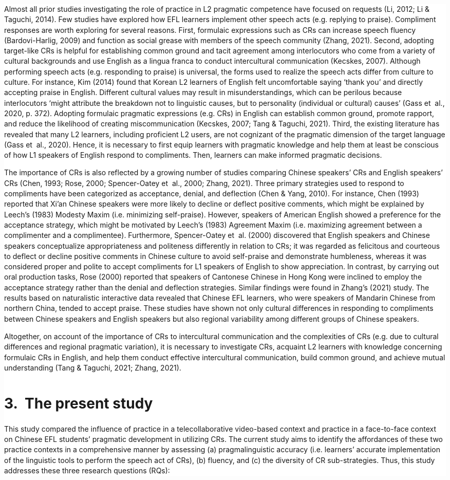 Almost all prior studies investigating the role of practice in L2 pragmatic competence have focused on requests (Li, 2012; Li & Taguchi, 2014). Few studies have explored how EFL learners implement other speech acts (e.g. replying to praise). Compliment responses are worth exploring for several reasons. First, formulaic expressions such as CRs can increase speech fluency (Bardovi-Harlig, 2009) and function as social grease with members of the speech community (Zhang, 2021). Second, adopting target-like CRs is helpful for establishing common ground and tacit agreement among interlocutors who come from a variety of cultural backgrounds and use English as a lingua franca to conduct intercultural communication (Kecskes, 2007). Although performing speech acts (e.g. responding to praise) is universal, the forms used to realize the speech acts differ from culture to culture. For instance, Kim (2014) found that Korean L2 learners of English felt uncomfortable saying ‘thank you’ and directly accepting praise in English. Different cultural values may result in misunderstandings, which can be perilous because interlocutors ‘might attribute the breakdown not to linguistic causes, but to personality (individual or cultural) causes’ (Gass et  al., 2020, p. 372). Adopting formulaic pragmatic expressions (e.g. CRs) in English can establish common ground, promote rapport, and reduce the likelihood of creating miscommunication (Kecskes, 2007; Tang & Taguchi, 2021). Third, the existing literature has revealed that many L2 learners, including proficient L2 users, are not cognizant of the pragmatic dimension of the target language (Gass et  al., 2020). Hence, it is necessary to first equip learners with pragmatic knowledge and help them at least be conscious of how L1 speakers of English respond to compliments. Then, learners can make informed pragmatic decisions.

The importance of CRs is also reflected by a growing number of studies comparing Chinese speakers’ CRs and English speakers’ CRs (Chen, 1993; Rose, 2000; Spencer-Oatey et  al., 2000; Zhang, 2021). Three primary strategies used to respond to compliments have been categorized as acceptance, denial, and deflection (Chen & Yang, 2010). For instance, Chen (1993) reported that Xi’an Chinese speakers were more likely to decline or deflect positive comments, which might be explained by Leech’s (1983) Modesty Maxim (i.e. minimizing self-praise). However, speakers of American English showed a preference for the acceptance strategy, which might be motivated by Leech’s (1983) Agreement Maxim (i.e. maximizing agreement between a complimenter and a complimentee). Furthermore, Spencer-Oatey et  al. (2000) discovered that English speakers and Chinese speakers conceptualize appropriateness and politeness differently in relation to CRs; it was regarded as felicitous and courteous to deflect or decline positive comments in Chinese culture to avoid self-praise and demonstrate humbleness, whereas it was considered proper and polite to accept compliments for L1 speakers of English to show appreciation. In contrast, by carrying out oral production tasks, Rose (2000) reported that speakers of Cantonese Chinese in Hong Kong were inclined to employ the acceptance strategy rather than the denial and deflection strategies. Similar findings were found in Zhang’s (2021) study. The results based on naturalistic interactive data revealed that Chinese EFL learners, who were speakers of Mandarin Chinese from northern China, tended to accept praise. These studies have shown not only cultural differences in responding to compliments between Chinese speakers and English speakers but also regional variability among different groups of Chinese speakers.

Altogether, on account of the importance of CRs to intercultural communication and the complexities of CRs (e.g. due to cultural differences and regional pragmatic variation), it is necessary to investigate CRs, acquaint L2 learners with knowledge concerning formulaic CRs in English, and help them conduct effective intercultural communication, build common ground, and achieve mutual understanding (Tang & Taguchi, 2021; Zhang, 2021).

# 3.  The present study

This study compared the influence of practice in a telecollaborative video-based context and practice in a face-to-face context on Chinese EFL students’ pragmatic development in utilizing CRs. The current study aims to identify the affordances of these two practice contexts in a comprehensive manner by assessing (a) pragmalinguistic accuracy (i.e. learners’ accurate implementation of the linguistic tools to perform the speech act of CRs), (b) fluency, and (c) the diversity of CR sub-strategies. Thus, this study addresses these three research questions (RQs):
